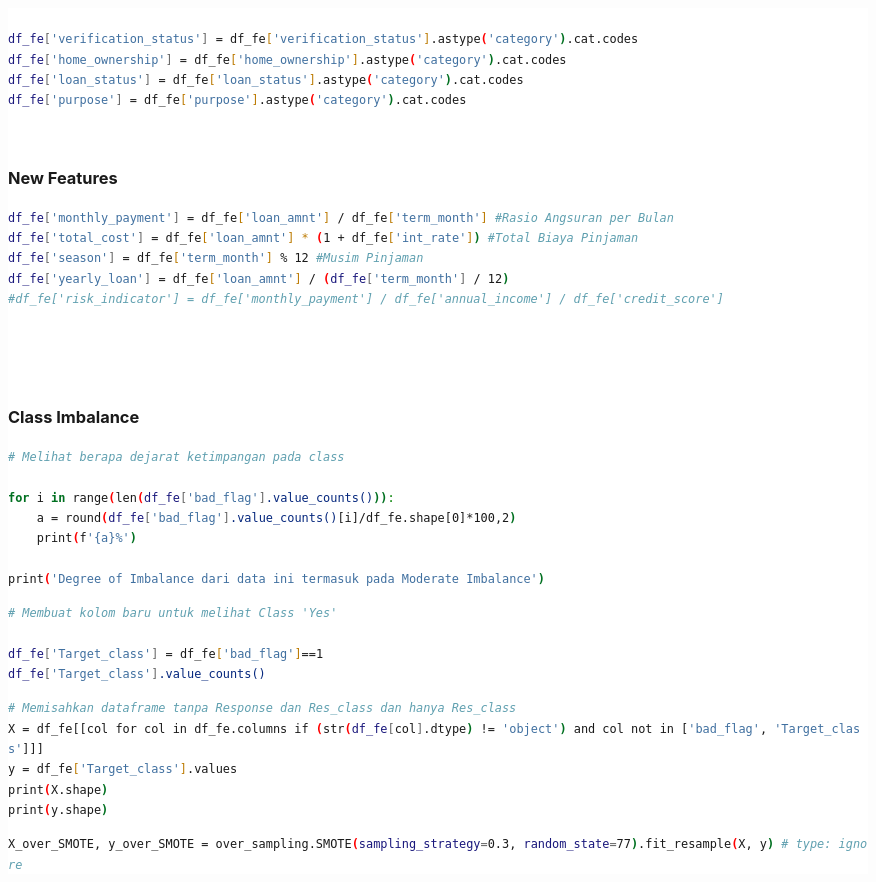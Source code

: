 ```sh

df_fe['verification_status'] = df_fe['verification_status'].astype('category').cat.codes
df_fe['home_ownership'] = df_fe['home_ownership'].astype('category').cat.codes
df_fe['loan_status'] = df_fe['loan_status'].astype('category').cat.codes
df_fe['purpose'] = df_fe['purpose'].astype('category').cat.codes
```

<br>

### New Features

```sh
df_fe['monthly_payment'] = df_fe['loan_amnt'] / df_fe['term_month'] #Rasio Angsuran per Bulan
df_fe['total_cost'] = df_fe['loan_amnt'] * (1 + df_fe['int_rate']) #Total Biaya Pinjaman
df_fe['season'] = df_fe['term_month'] % 12 #Musim Pinjaman
df_fe['yearly_loan'] = df_fe['loan_amnt'] / (df_fe['term_month'] / 12)
#df_fe['risk_indicator'] = df_fe['monthly_payment'] / df_fe['annual_income'] / df_fe['credit_score']
```

<br>
<br>
<br>

### Class Imbalance

```sh
# Melihat berapa dejarat ketimpangan pada class

for i in range(len(df_fe['bad_flag'].value_counts())):
    a = round(df_fe['bad_flag'].value_counts()[i]/df_fe.shape[0]*100,2)
    print(f'{a}%')

print('Degree of Imbalance dari data ini termasuk pada Moderate Imbalance')
```

```sh
# Membuat kolom baru untuk melihat Class 'Yes'

df_fe['Target_class'] = df_fe['bad_flag']==1
df_fe['Target_class'].value_counts()
```

```sh
# Memisahkan dataframe tanpa Response dan Res_class dan hanya Res_class
X = df_fe[[col for col in df_fe.columns if (str(df_fe[col].dtype) != 'object') and col not in ['bad_flag', 'Target_class']]]
y = df_fe['Target_class'].values
print(X.shape)
print(y.shape)
```

```sh
X_over_SMOTE, y_over_SMOTE = over_sampling.SMOTE(sampling_strategy=0.3, random_state=77).fit_resample(X, y) # type: ignore
```
